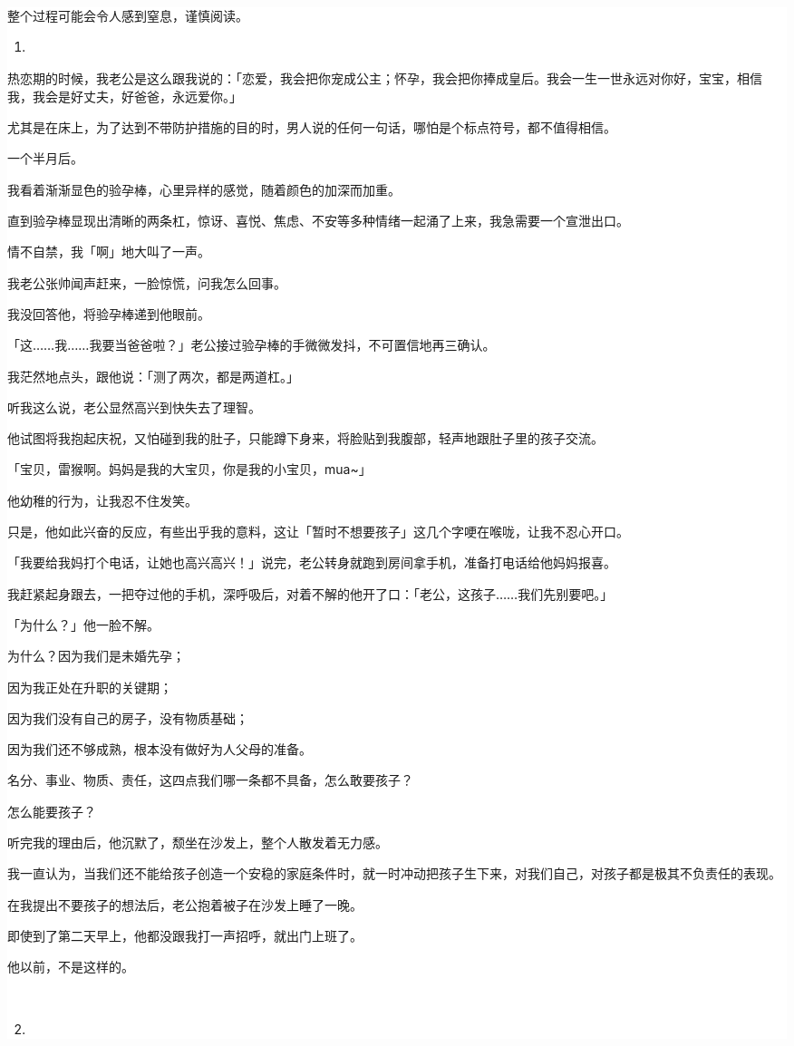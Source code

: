 整个过程可能会令人感到窒息，谨慎阅读。

1.

热恋期的时候，我老公是这么跟我说的：「恋爱，我会把你宠成公主；怀孕，我会把你捧成皇后。我会一生一世永远对你好，宝宝，相信我，我会是好丈夫，好爸爸，永远爱你。」

尤其是在床上，为了达到不带防护措施的目的时，男人说的任何一句话，哪怕是个标点符号，都不值得相信。

一个半月后。

我看着渐渐显色的验孕棒，心里异样的感觉，随着颜色的加深而加重。

直到验孕棒显现出清晰的两条杠，惊讶、喜悦、焦虑、不安等多种情绪一起涌了上来，我急需要一个宣泄出口。

情不自禁，我「啊」地大叫了一声。

我老公张帅闻声赶来，一脸惊慌，问我怎么回事。

我没回答他，将验孕棒递到他眼前。

「这……我……我要当爸爸啦？」老公接过验孕棒的手微微发抖，不可置信地再三确认。

我茫然地点头，跟他说：「测了两次，都是两道杠。」

听我这么说，老公显然高兴到快失去了理智。

他试图将我抱起庆祝，又怕碰到我的肚子，只能蹲下身来，将脸贴到我腹部，轻声地跟肚子里的孩子交流。

「宝贝，雷猴啊。妈妈是我的大宝贝，你是我的小宝贝，mua\~」

他幼稚的行为，让我忍不住发笑。

只是，他如此兴奋的反应，有些出乎我的意料，这让「暂时不想要孩子」这几个字哽在喉咙，让我不忍心开口。

「我要给我妈打个电话，让她也高兴高兴！」说完，老公转身就跑到房间拿手机，准备打电话给他妈妈报喜。

我赶紧起身跟去，一把夺过他的手机，深呼吸后，对着不解的他开了口：「老公，这孩子……我们先别要吧。」

「为什么？」他一脸不解。

为什么？因为我们是未婚先孕；

因为我正处在升职的关键期；

因为我们没有自己的房子，没有物质基础；

因为我们还不够成熟，根本没有做好为人父母的准备。

名分、事业、物质、责任，这四点我们哪一条都不具备，怎么敢要孩子？

怎么能要孩子？

听完我的理由后，他沉默了，颓坐在沙发上，整个人散发着无力感。

我一直认为，当我们还不能给孩子创造一个安稳的家庭条件时，就一时冲动把孩子生下来，对我们自己，对孩子都是极其不负责任的表现。

在我提出不要孩子的想法后，老公抱着被子在沙发上睡了一晚。

即使到了第二天早上，他都没跟我打一声招呼，就出门上班了。

他以前，不是这样的。

 

2.
